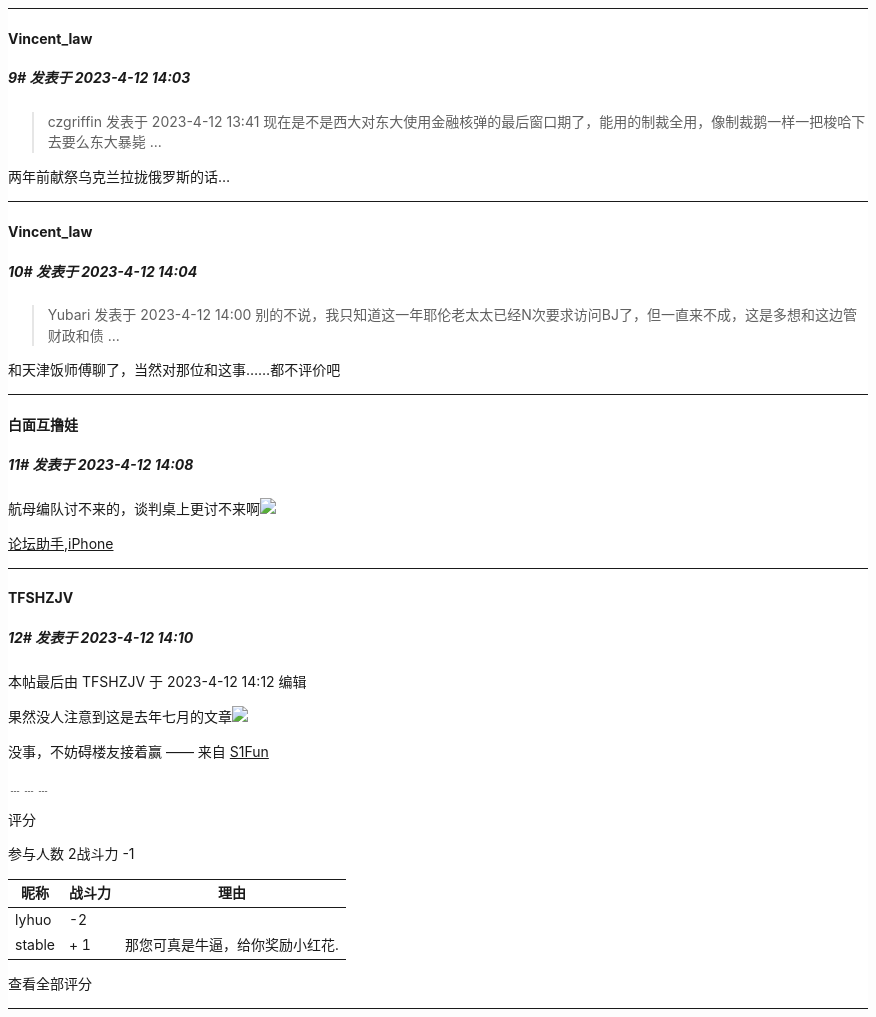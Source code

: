 *****

####  Vincent_law  
##### 9#       发表于 2023-4-12 14:03

<blockquote>czgriffin 发表于 2023-4-12 13:41
现在是不是西大对东大使用金融核弹的最后窗口期了，能用的制裁全用，像制裁鹅一样一把梭哈下去要么东大暴毙 ...</blockquote>
两年前献祭乌克兰拉拢俄罗斯的话…

*****

####  Vincent_law  
##### 10#       发表于 2023-4-12 14:04

<blockquote>Yubari 发表于 2023-4-12 14:00
别的不说，我只知道这一年耶伦老太太已经N次要求访问BJ了，但一直来不成，这是多想和这边管财政和债 ...</blockquote>
和天津饭师傅聊了，当然对那位和这事……都不评价吧

*****

####  白面互撸娃  
##### 11#       发表于 2023-4-12 14:08

航母编队讨不来的，谈判桌上更讨不来啊<img src="https://static.saraba1st.com/image/smiley/face2017/037.png" referrerpolicy="no-referrer">

[论坛助手,iPhone](https://bbs.saraba1st.com/2b/forum.php?mod=viewthread&amp;tid=2029836)

*****

####  TFSHZJV  
##### 12#       发表于 2023-4-12 14:10

 本帖最后由 TFSHZJV 于 2023-4-12 14:12 编辑 

果然没人注意到这是去年七月的文章<img src="https://static.saraba1st.com/image/smiley/face2017/065.png" referrerpolicy="no-referrer">

没事，不妨碍楼友接着赢
—— 来自 [S1Fun](https://s1fun.koalcat.com)

﹍﹍﹍

评分

 参与人数 2战斗力 -1

|昵称|战斗力|理由|
|----|---|---|
| lyhuo|-2||
| stable| + 1|那您可真是牛逼，给你奖励小红花.|

查看全部评分

*****
